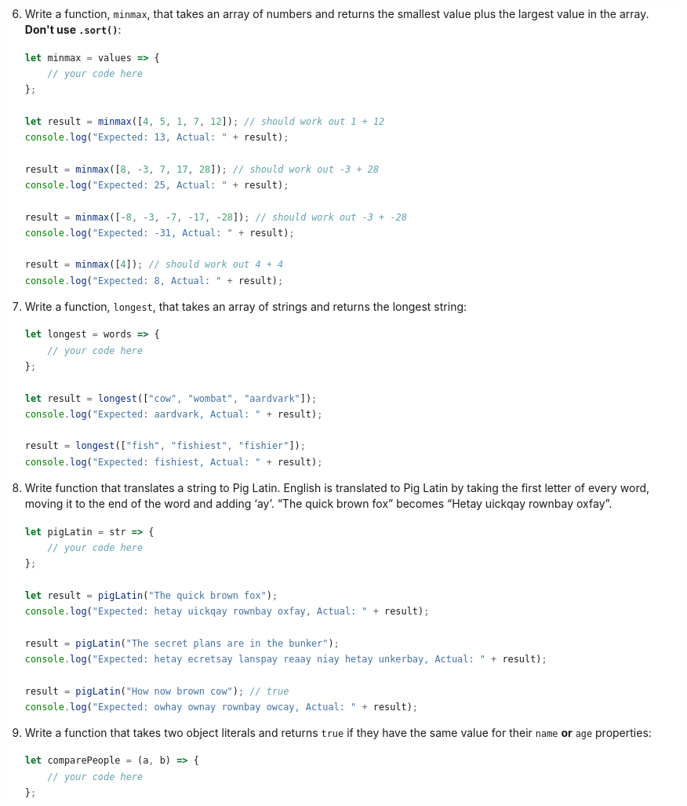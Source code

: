 
6. Write a function, `minmax`, that takes an array of numbers and returns the smallest value plus the largest value in the array. **Don't use `.sort()`**:

    ```javascript
    let minmax = values => {
        // your code here
    };

    let result = minmax([4, 5, 1, 7, 12]); // should work out 1 + 12
    console.log("Expected: 13, Actual: " + result);

    result = minmax([8, -3, 7, 17, 28]); // should work out -3 + 28
    console.log("Expected: 25, Actual: " + result);

    result = minmax([-8, -3, -7, -17, -28]); // should work out -3 + -28
    console.log("Expected: -31, Actual: " + result);

    result = minmax([4]); // should work out 4 + 4
    console.log("Expected: 8, Actual: " + result);
    ```

7.  Write a function, `longest`, that takes an array of strings and returns the longest string:

    ```javascript
    let longest = words => {
        // your code here
    };

    let result = longest(["cow", "wombat", "aardvark"]);
    console.log("Expected: aardvark, Actual: " + result);

    result = longest(["fish", "fishiest", "fishier"]);
    console.log("Expected: fishiest, Actual: " + result);
    ```

8. Write function that translates a string to Pig Latin. English is translated to Pig Latin by taking the first letter of every word, moving it to the end of the word and adding ‘ay’. “The quick brown fox” becomes “Hetay uickqay rownbay oxfay”.

    ```javascript
    let pigLatin = str => {
        // your code here
    };

    let result = pigLatin("The quick brown fox");
    console.log("Expected: hetay uickqay rownbay oxfay, Actual: " + result);

    result = pigLatin("The secret plans are in the bunker");
    console.log("Expected: hetay ecretsay lanspay reaay niay hetay unkerbay, Actual: " + result);

    result = pigLatin("How now brown cow"); // true
    console.log("Expected: owhay ownay rownbay owcay, Actual: " + result);
    ```

9. Write a function that takes two object literals and returns `true` if they have the same value for their `name` **or** `age` properties:

    ```javascript
    let comparePeople = (a, b) => {
        // your code here
    };
